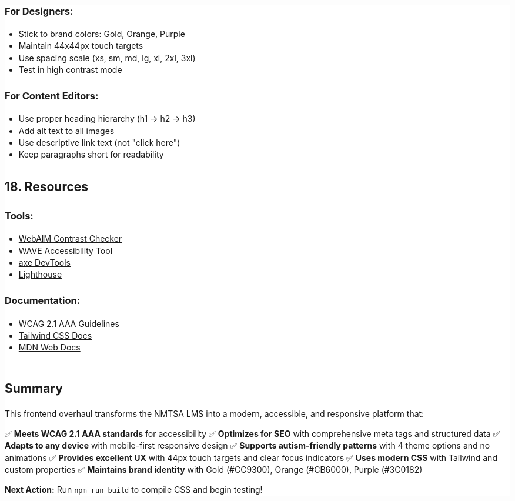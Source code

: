 ### For Designers:
- Stick to brand colors: Gold, Orange, Purple
- Maintain 44x44px touch targets
- Use spacing scale (xs, sm, md, lg, xl, 2xl, 3xl)
- Test in high contrast mode

### For Content Editors:
- Use proper heading hierarchy (h1 → h2 → h3)
- Add alt text to all images
- Use descriptive link text (not "click here")
- Keep paragraphs short for readability

## 18. Resources

### Tools:
- [WebAIM Contrast Checker](https://webaim.org/resources/contrastchecker/)
- [WAVE Accessibility Tool](https://wave.webaim.org/)
- [axe DevTools](https://www.deque.com/axe/devtools/)
- [Lighthouse](https://developers.google.com/web/tools/lighthouse)

### Documentation:
- [WCAG 2.1 AAA Guidelines](https://www.w3.org/WAI/WCAG21/quickref/)
- [Tailwind CSS Docs](https://tailwindcss.com/docs)
- [MDN Web Docs](https://developer.mozilla.org/en-US/docs/Web/Accessibility)

---

## Summary

This frontend overhaul transforms the NMTSA LMS into a modern, accessible, and responsive platform that:

✅ **Meets WCAG 2.1 AAA standards** for accessibility
✅ **Optimizes for SEO** with comprehensive meta tags and structured data
✅ **Adapts to any device** with mobile-first responsive design
✅ **Supports autism-friendly patterns** with 4 theme options and no animations
✅ **Provides excellent UX** with 44px touch targets and clear focus indicators
✅ **Uses modern CSS** with Tailwind and custom properties
✅ **Maintains brand identity** with Gold (#CC9300), Orange (#CB6000), Purple (#3C0182)

**Next Action:** Run `npm run build` to compile CSS and begin testing!
